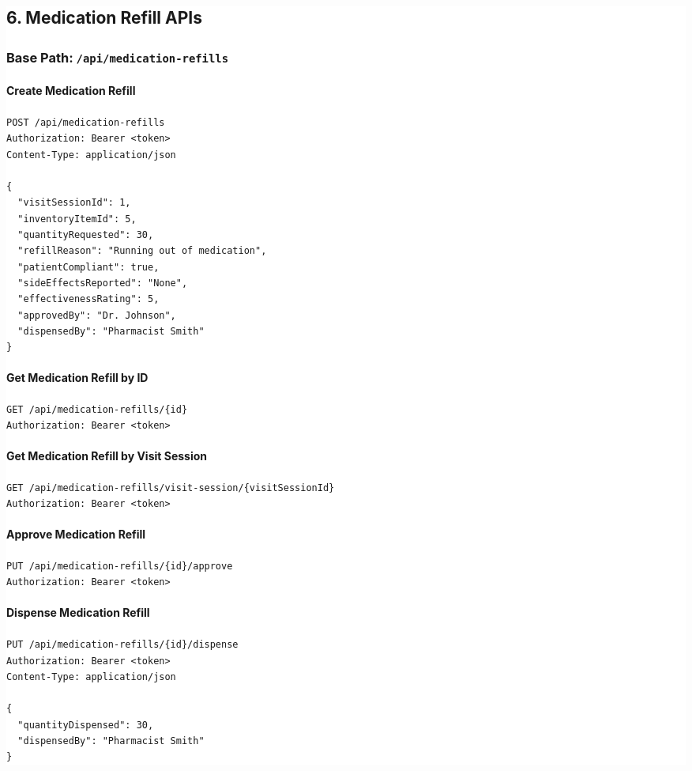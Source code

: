 
## 6. Medication Refill APIs

### Base Path: `/api/medication-refills`

#### Create Medication Refill
```http
POST /api/medication-refills
Authorization: Bearer <token>
Content-Type: application/json

{
  "visitSessionId": 1,
  "inventoryItemId": 5,
  "quantityRequested": 30,
  "refillReason": "Running out of medication",
  "patientCompliant": true,
  "sideEffectsReported": "None",
  "effectivenessRating": 5,
  "approvedBy": "Dr. Johnson",
  "dispensedBy": "Pharmacist Smith"
}
```

#### Get Medication Refill by ID
```http
GET /api/medication-refills/{id}
Authorization: Bearer <token>
```

#### Get Medication Refill by Visit Session
```http
GET /api/medication-refills/visit-session/{visitSessionId}
Authorization: Bearer <token>
```

#### Approve Medication Refill
```http
PUT /api/medication-refills/{id}/approve
Authorization: Bearer <token>
```

#### Dispense Medication Refill
```http
PUT /api/medication-refills/{id}/dispense
Authorization: Bearer <token>
Content-Type: application/json

{
  "quantityDispensed": 30,
  "dispensedBy": "Pharmacist Smith"
}
```
